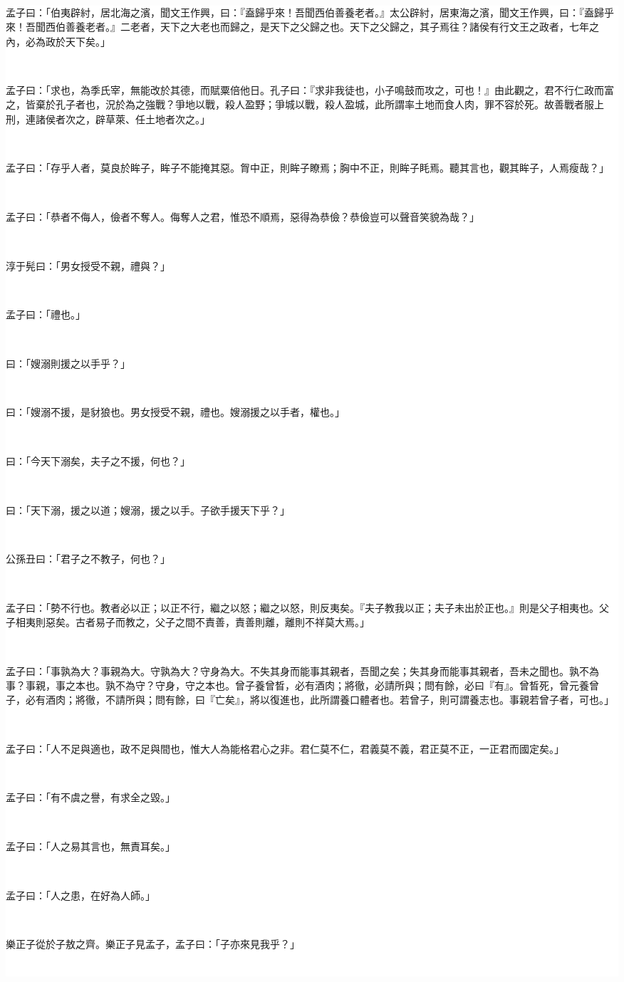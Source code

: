 孟子曰：「伯夷辟紂，居北海之濱，聞文王作興，曰：『盍歸乎來！吾聞西伯善養老者。』太公辟紂，居東海之濱，聞文王作興，曰：『盍歸乎來！吾聞西伯善養老者。』二老者，天下之大老也而歸之，是天下之父歸之也。天下之父歸之，其子焉往？諸侯有行文王之政者，七年之內，必為政於天下矣。」

　

孟子曰：「求也，為季氏宰，無能改於其德，而賦粟倍他日。孔子曰：『求非我徒也，小子鳴鼓而攻之，可也！』由此觀之，君不行仁政而富之，皆棄於孔子者也，況於為之強戰？爭地以戰，殺人盈野；爭城以戰，殺人盈城，此所謂率土地而食人肉，罪不容於死。故善戰者服上刑，連諸侯者次之，辟草萊、任土地者次之。」

　

孟子曰：「存乎人者，莫良於眸子，眸子不能掩其惡。胷中正，則眸子瞭焉；胸中不正，則眸子眊焉。聽其言也，觀其眸子，人焉瘦哉？」

　

孟子曰：「恭者不侮人，儉者不奪人。侮奪人之君，惟恐不順焉，惡得為恭儉？恭儉豈可以聲音笑貌為哉？」

　

淳于髡曰：「男女授受不親，禮與？」

　

孟子曰：「禮也。」

　

曰：「嫂溺則援之以手乎？」

　

曰：「嫂溺不援，是豺狼也。男女授受不親，禮也。嫂溺援之以手者，權也。」

　

曰：「今天下溺矣，夫子之不援，何也？」

　

曰：「天下溺，援之以道；嫂溺，援之以手。子欲手援天下乎？」

　

公孫丑曰：「君子之不教子，何也？」

　

孟子曰：「勢不行也。教者必以正；以正不行，繼之以怒；繼之以怒，則反夷矣。『夫子教我以正；夫子未出於正也。』則是父子相夷也。父子相夷則惡矣。古者易子而教之，父子之間不責善，責善則離，離則不祥莫大焉。」

　

孟子曰：「事孰為大？事親為大。守孰為大？守身為大。不失其身而能事其親者，吾聞之矣；失其身而能事其親者，吾未之聞也。孰不為事？事親，事之本也。孰不為守？守身，守之本也。曾子養曾晳，必有酒肉；將徹，必請所與；問有餘，必曰『有』。曾晳死，曾元養曾子，必有酒肉；將徹，不請所與；問有餘，曰『亡矣』，將以復進也，此所謂養口體者也。若曾子，則可謂養志也。事親若曾子者，可也。」

　

孟子曰：「人不足與適也，政不足與間也，惟大人為能格君心之非。君仁莫不仁，君義莫不義，君正莫不正，一正君而國定矣。」

　

孟子曰：「有不虞之譽，有求全之毀。」

　

孟子曰：「人之易其言也，無責耳矣。」

　

孟子曰：「人之患，在好為人師。」

　

樂正子從於子敖之齊。樂正子見孟子，孟子曰：「子亦來見我乎？」

　
